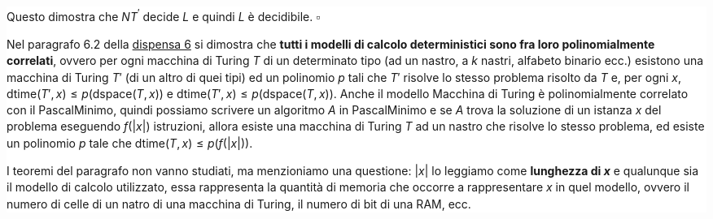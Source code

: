 Questo dimostra che $NT^{'}$ decide $L$ e quindi $L$ è decidibile. $\square$

Nel paragrafo 6.2 della [dispensa 6](http://informatica.uniroma2.it/upload/2023/FO/D06LinguaggiEComplessita.pdf) si dimostra che **tutti i modelli di calcolo deterministici sono fra loro polinomialmente correlati**, ovvero per ogni macchina di Turing $T$ di un determinato tipo (ad un nastro, a $k$ nastri, alfabeto binario ecc.) esistono una macchina di Turing $T'$ (di un altro di quei tipi) ed un polinomio $p$ tali che $T'$ risolve lo stesso problema risolto da $T$ e, per ogni $x$, $\text{dtime}(T',x)\le p(\text{dspace}(T,x))$ e $\text{dtime}(T',x)\le p(\text{dspace}(T,x))$. 
Anche il modello Macchina di Turing è polinomialmente correlato con il PascalMinimo, quindi possiamo scrivere un algoritmo $A$ in PascalMinimo e se $A$ trova la soluzione di un istanza $x$ del problema eseguendo $f(|x|)$ istruzioni, allora esiste una macchina di Turing $T$ ad un nastro che risolve lo stesso problema, ed esiste un polinomio $p$ tale che $\text{dtime}(T,x)\le p(f(|x|))$.

I teoremi del paragrafo non vanno studiati, ma menzioniamo una questione: $|x|$ lo leggiamo come **lunghezza di $x$** e qualunque sia il modello di calcolo utilizzato, essa rappresenta la quantità di memoria che occorre a rappresentare $x$ in quel modello, ovvero il numero di celle di un natro di una macchina di Turing, il numero di bit di una RAM, ecc.

